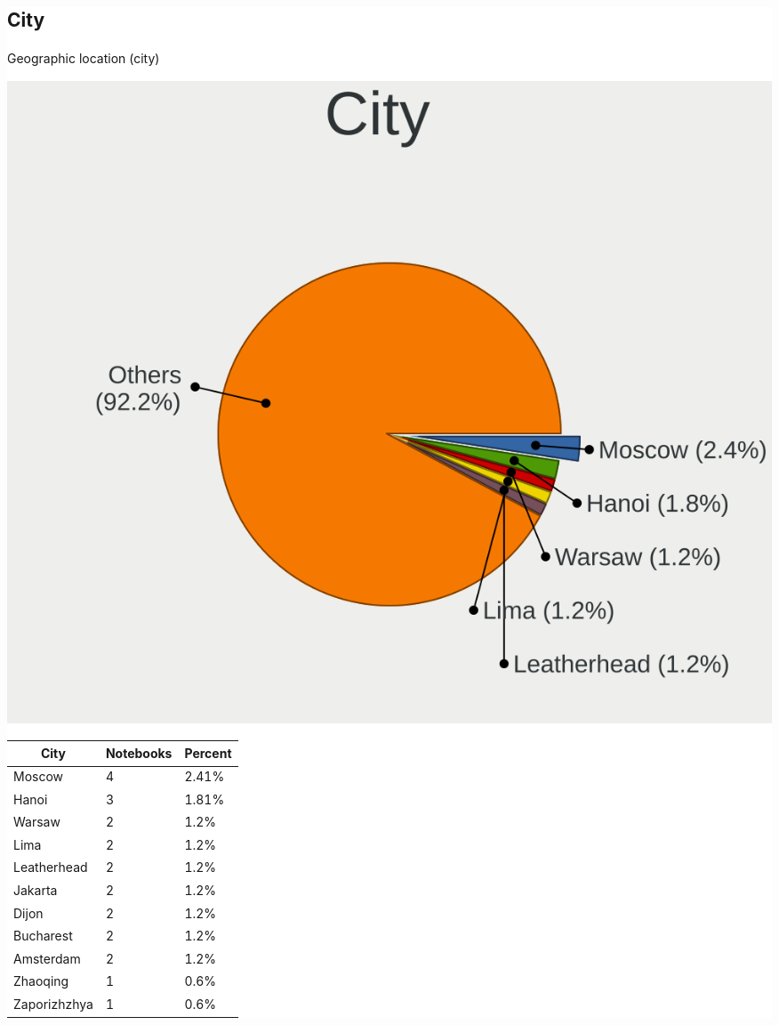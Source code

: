 City
----

Geographic location (city)

![City](./images/pie_chart_bsd/node_city.svg)


| City                          | Notebooks | Percent |
|-------------------------------|-----------|---------|
| Moscow                        | 4         | 2.41%   |
| Hanoi                         | 3         | 1.81%   |
| Warsaw                        | 2         | 1.2%    |
| Lima                          | 2         | 1.2%    |
| Leatherhead                   | 2         | 1.2%    |
| Jakarta                       | 2         | 1.2%    |
| Dijon                         | 2         | 1.2%    |
| Bucharest                     | 2         | 1.2%    |
| Amsterdam                     | 2         | 1.2%    |
| Zhaoqing                      | 1         | 0.6%    |
| Zaporizhzhya                  | 1         | 0.6%    |